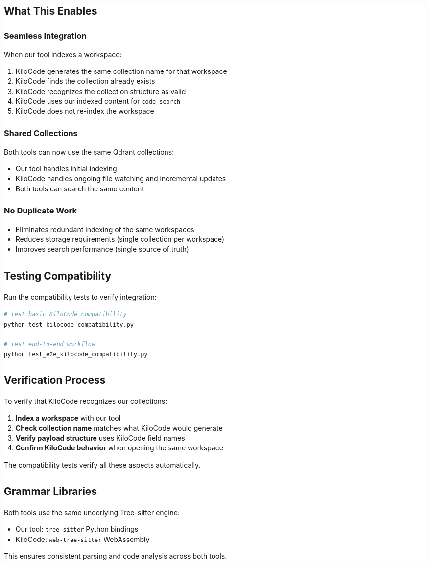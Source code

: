 ## What This Enables

### Seamless Integration
When our tool indexes a workspace:
1. KiloCode generates the same collection name for that workspace
2. KiloCode finds the collection already exists
3. KiloCode recognizes the collection structure as valid
4. KiloCode uses our indexed content for `code_search`
5. KiloCode does not re-index the workspace

### Shared Collections
Both tools can now use the same Qdrant collections:
- Our tool handles initial indexing
- KiloCode handles ongoing file watching and incremental updates
- Both tools can search the same content

### No Duplicate Work
- Eliminates redundant indexing of the same workspaces
- Reduces storage requirements (single collection per workspace)
- Improves search performance (single source of truth)

## Testing Compatibility

Run the compatibility tests to verify integration:

```bash
# Test basic KiloCode compatibility
python test_kilocode_compatibility.py

# Test end-to-end workflow
python test_e2e_kilocode_compatibility.py
```

## Verification Process

To verify that KiloCode recognizes our collections:

1. **Index a workspace** with our tool
2. **Check collection name** matches what KiloCode would generate
3. **Verify payload structure** uses KiloCode field names
4. **Confirm KiloCode behavior** when opening the same workspace

The compatibility tests verify all these aspects automatically.

## Grammar Libraries

Both tools use the same underlying Tree-sitter engine:
- Our tool: `tree-sitter` Python bindings
- KiloCode: `web-tree-sitter` WebAssembly

This ensures consistent parsing and code analysis across both tools.